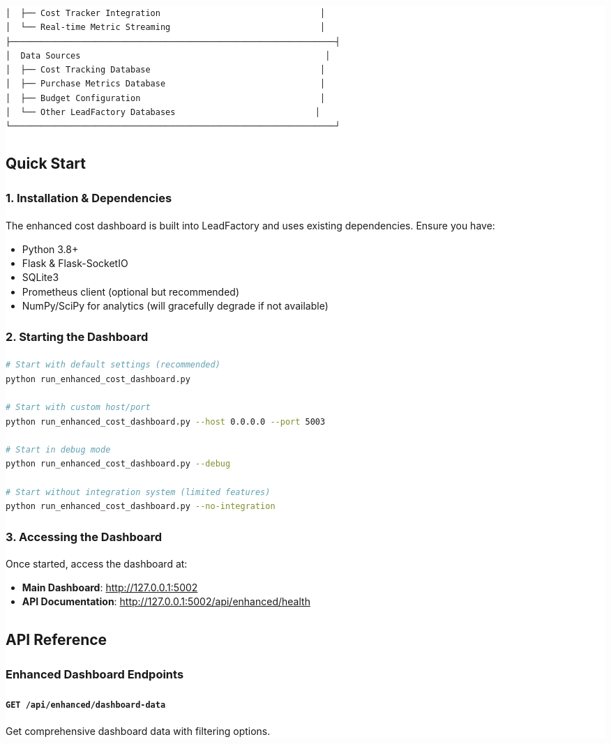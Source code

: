 ```
│  ├── Cost Tracker Integration                                │
│  └── Real-time Metric Streaming                              │
├─────────────────────────────────────────────────────────────────┤
│  Data Sources                                                 │
│  ├── Cost Tracking Database                                  │
│  ├── Purchase Metrics Database                               │
│  ├── Budget Configuration                                    │
│  └── Other LeadFactory Databases                            │
└─────────────────────────────────────────────────────────────────┘
```

## Quick Start

### 1. Installation & Dependencies

The enhanced cost dashboard is built into LeadFactory and uses existing dependencies. Ensure you have:

- Python 3.8+
- Flask & Flask-SocketIO
- SQLite3
- Prometheus client (optional but recommended)
- NumPy/SciPy for analytics (will gracefully degrade if not available)

### 2. Starting the Dashboard

```bash
# Start with default settings (recommended)
python run_enhanced_cost_dashboard.py

# Start with custom host/port
python run_enhanced_cost_dashboard.py --host 0.0.0.0 --port 5003

# Start in debug mode
python run_enhanced_cost_dashboard.py --debug

# Start without integration system (limited features)
python run_enhanced_cost_dashboard.py --no-integration
```

### 3. Accessing the Dashboard

Once started, access the dashboard at:
- **Main Dashboard**: http://127.0.0.1:5002
- **API Documentation**: http://127.0.0.1:5002/api/enhanced/health

## API Reference

### Enhanced Dashboard Endpoints

#### `GET /api/enhanced/dashboard-data`
Get comprehensive dashboard data with filtering options.
